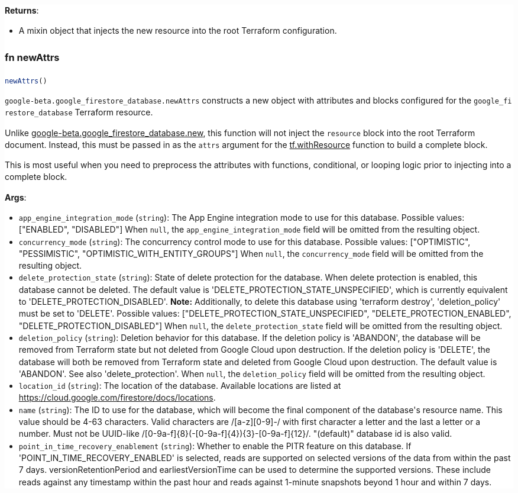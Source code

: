 **Returns**:
- A mixin object that injects the new resource into the root Terraform configuration.


### fn newAttrs

```ts
newAttrs()
```


`google-beta.google_firestore_database.newAttrs` constructs a new object with attributes and blocks configured for the `google_firestore_database`
Terraform resource.

Unlike [google-beta.google_firestore_database.new](#fn-new), this function will not inject the `resource`
block into the root Terraform document. Instead, this must be passed in as the `attrs` argument for the
[tf.withResource](https://github.com/tf-libsonnet/core/tree/main/docs#fn-withresource) function to build a complete block.

This is most useful when you need to preprocess the attributes with functions, conditional, or looping logic prior to
injecting into a complete block.

**Args**:
  - `app_engine_integration_mode` (`string`): The App Engine integration mode to use for this database. Possible values: [&#34;ENABLED&#34;, &#34;DISABLED&#34;] When `null`, the `app_engine_integration_mode` field will be omitted from the resulting object.
  - `concurrency_mode` (`string`): The concurrency control mode to use for this database. Possible values: [&#34;OPTIMISTIC&#34;, &#34;PESSIMISTIC&#34;, &#34;OPTIMISTIC_WITH_ENTITY_GROUPS&#34;] When `null`, the `concurrency_mode` field will be omitted from the resulting object.
  - `delete_protection_state` (`string`): State of delete protection for the database.
When delete protection is enabled, this database cannot be deleted.
The default value is &#39;DELETE_PROTECTION_STATE_UNSPECIFIED&#39;, which is currently equivalent to &#39;DELETE_PROTECTION_DISABLED&#39;.
**Note:** Additionally, to delete this database using &#39;terraform destroy&#39;, &#39;deletion_policy&#39; must be set to &#39;DELETE&#39;. Possible values: [&#34;DELETE_PROTECTION_STATE_UNSPECIFIED&#34;, &#34;DELETE_PROTECTION_ENABLED&#34;, &#34;DELETE_PROTECTION_DISABLED&#34;] When `null`, the `delete_protection_state` field will be omitted from the resulting object.
  - `deletion_policy` (`string`): Deletion behavior for this database.
If the deletion policy is &#39;ABANDON&#39;, the database will be removed from Terraform state but not deleted from Google Cloud upon destruction.
If the deletion policy is &#39;DELETE&#39;, the database will both be removed from Terraform state and deleted from Google Cloud upon destruction.
The default value is &#39;ABANDON&#39;.
See also &#39;delete_protection&#39;. When `null`, the `deletion_policy` field will be omitted from the resulting object.
  - `location_id` (`string`): The location of the database. Available locations are listed at
https://cloud.google.com/firestore/docs/locations.
  - `name` (`string`): The ID to use for the database, which will become the final
component of the database&#39;s resource name. This value should be 4-63
characters. Valid characters are /[a-z][0-9]-/ with first character
a letter and the last a letter or a number. Must not be
UUID-like /[0-9a-f]{8}(-[0-9a-f]{4}){3}-[0-9a-f]{12}/.
&#34;(default)&#34; database id is also valid.
  - `point_in_time_recovery_enablement` (`string`): Whether to enable the PITR feature on this database.
If &#39;POINT_IN_TIME_RECOVERY_ENABLED&#39; is selected, reads are supported on selected versions of the data from within the past 7 days.
versionRetentionPeriod and earliestVersionTime can be used to determine the supported versions. These include reads against any timestamp within the past hour
and reads against 1-minute snapshots beyond 1 hour and within 7 days.